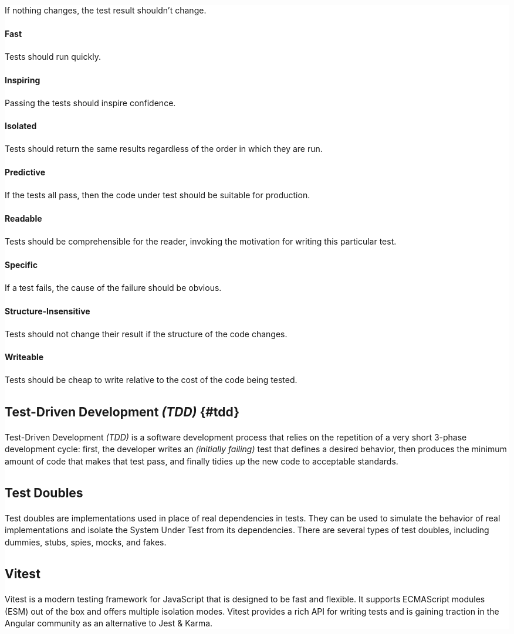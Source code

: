 If nothing changes, the test result shouldn’t change.

#### Fast

Tests should run quickly.

#### Inspiring

Passing the tests should inspire confidence.

#### Isolated

Tests should return the same results regardless of the order in which they are run.

#### Predictive

If the tests all pass, then the code under test should be suitable for production.

#### Readable

Tests should be comprehensible for the reader, invoking the motivation for writing this particular test.

#### Specific

If a test fails, the cause of the failure should be obvious.

#### Structure-Insensitive

Tests should not change their result if the structure of the code changes.

#### Writeable

Tests should be cheap to write relative to the cost of the code being tested.

## Test-Driven Development _(TDD)_ {#tdd}

Test-Driven Development _(TDD)_ is a software development process that relies on the repetition of a very short 3-phase development cycle: first, the developer writes an _(initially failing)_ test that defines a desired behavior, then produces the minimum amount of code that makes that test pass, and finally tidies up the new code to acceptable standards.

## Test Doubles

Test doubles are implementations used in place of real dependencies in tests. They can be used to simulate the behavior of real implementations and isolate the System Under Test from its dependencies. There are several types of test doubles, including dummies, stubs, spies, mocks, and fakes.

## Vitest

Vitest is a modern testing framework for JavaScript that is designed to be fast and flexible. It supports ECMAScript modules (ESM) out of the box and offers multiple isolation modes. Vitest provides a rich API for writing tests and is gaining traction in the Angular community as an alternative to Jest & Karma.
